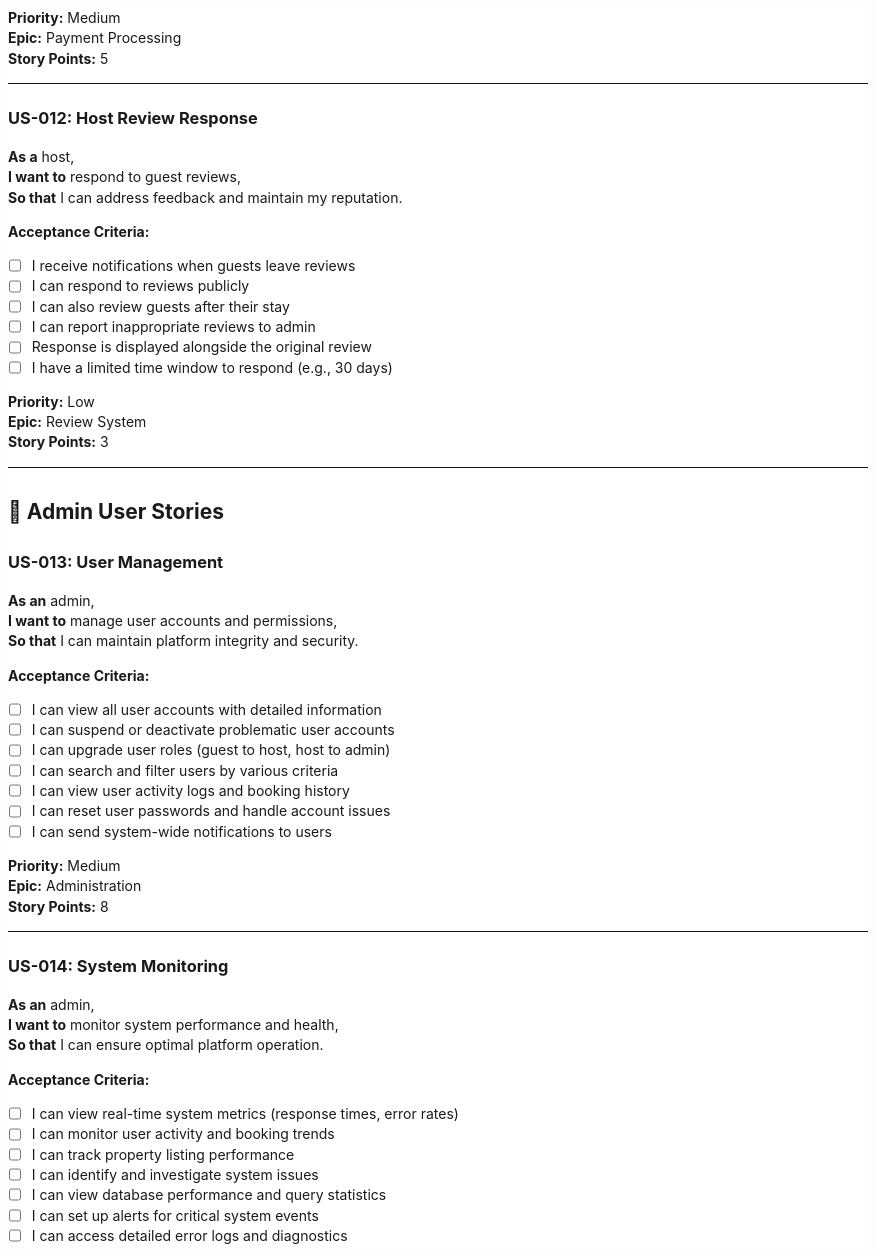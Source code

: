 **Priority:** Medium  
**Epic:** Payment Processing  
**Story Points:** 5

---

### **US-012: Host Review Response**
**As a** host,  
**I want to** respond to guest reviews,  
**So that** I can address feedback and maintain my reputation.

**Acceptance Criteria:**
- [ ] I receive notifications when guests leave reviews
- [ ] I can respond to reviews publicly
- [ ] I can also review guests after their stay
- [ ] I can report inappropriate reviews to admin
- [ ] Response is displayed alongside the original review
- [ ] I have a limited time window to respond (e.g., 30 days)

**Priority:** Low  
**Epic:** Review System  
**Story Points:** 3

---

## 🔐 Admin User Stories

### **US-013: User Management**
**As an** admin,  
**I want to** manage user accounts and permissions,  
**So that** I can maintain platform integrity and security.

**Acceptance Criteria:**
- [ ] I can view all user accounts with detailed information
- [ ] I can suspend or deactivate problematic user accounts
- [ ] I can upgrade user roles (guest to host, host to admin)
- [ ] I can search and filter users by various criteria
- [ ] I can view user activity logs and booking history
- [ ] I can reset user passwords and handle account issues
- [ ] I can send system-wide notifications to users

**Priority:** Medium  
**Epic:** Administration  
**Story Points:** 8

---

### **US-014: System Monitoring**
**As an** admin,  
**I want to** monitor system performance and health,  
**So that** I can ensure optimal platform operation.

**Acceptance Criteria:**
- [ ] I can view real-time system metrics (response times, error rates)
- [ ] I can monitor user activity and booking trends
- [ ] I can track property listing performance
- [ ] I can identify and investigate system issues
- [ ] I can view database performance and query statistics
- [ ] I can set up alerts for critical system events
- [ ] I can access detailed error logs and diagnostics
